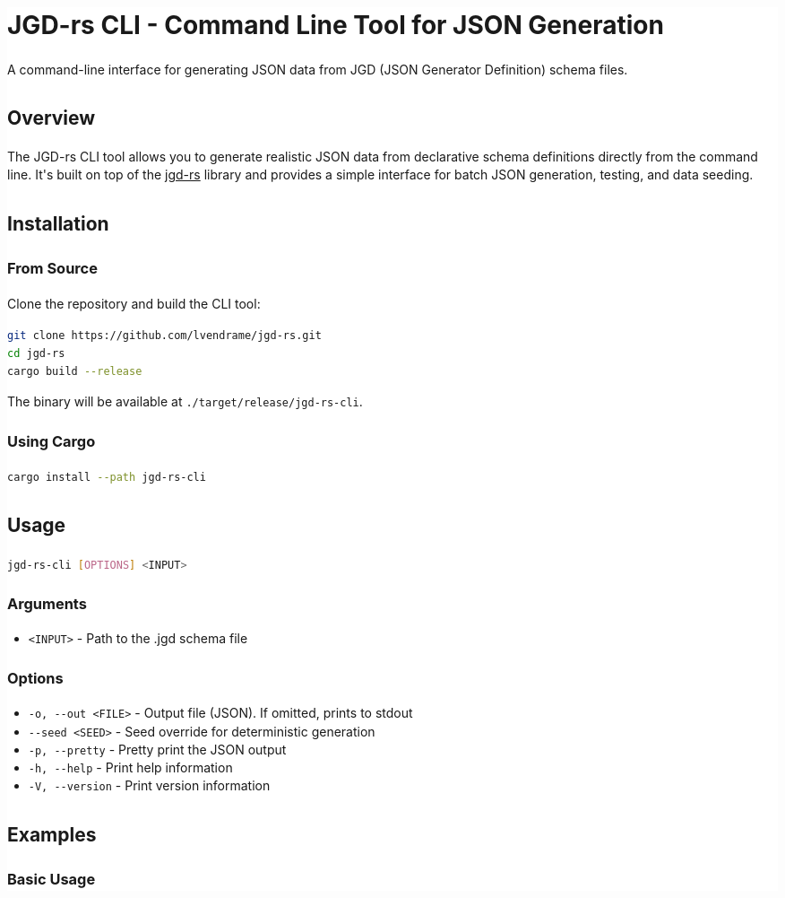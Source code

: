 # JGD-rs CLI - Command Line Tool for JSON Generation

A command-line interface for generating JSON data from JGD (JSON Generator Definition) schema files.

## Overview

The JGD-rs CLI tool allows you to generate realistic JSON data from declarative schema definitions directly from the command line. It's built on top of the [jgd-rs](../jgd-rs/) library and provides a simple interface for batch JSON generation, testing, and data seeding.

## Installation

### From Source

Clone the repository and build the CLI tool:

```bash
git clone https://github.com/lvendrame/jgd-rs.git
cd jgd-rs
cargo build --release
```

The binary will be available at `./target/release/jgd-rs-cli`.

### Using Cargo

```bash
cargo install --path jgd-rs-cli
```

## Usage

```bash
jgd-rs-cli [OPTIONS] <INPUT>
```

### Arguments

- `<INPUT>` - Path to the .jgd schema file

### Options

- `-o, --out <FILE>` - Output file (JSON). If omitted, prints to stdout
- `--seed <SEED>` - Seed override for deterministic generation
- `-p, --pretty` - Pretty print the JSON output
- `-h, --help` - Print help information
- `-V, --version` - Print version information

## Examples

### Basic Usage
